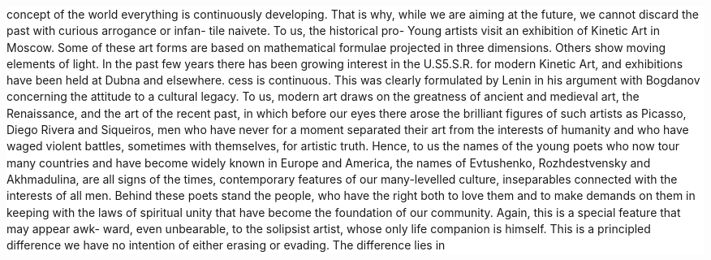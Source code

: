 concept of the world everything is 
continuously developing. 
That is why, while we are aiming 
at the future, we cannot discard the 
past with curious arrogance or infan- 
tile naivete. To us, the historical pro- 
Young artists visit 
an exhibition of 
Kinetic Art in 
Moscow. Some of 
these art forms 
are based on 
mathematical 
formulae projected 
in three 
dimensions. Others 
show moving 
elements of light. 
In the past few 
years there has been 
growing interest 
in the U.S5.S.R. for 
modern Kinetic Art, 
and exhibitions 
have been held at 
Dubna and 
elsewhere. 
cess is continuous. This was clearly 
formulated by Lenin in his argument 
with Bogdanov concerning the attitude 
to a cultural legacy. 
To us, modern art draws on the 
greatness of ancient and medieval art, 
the Renaissance, and the art of the 
recent past, in which before our eyes 
there arose the brilliant figures of such 
artists as Picasso, Diego Rivera and 
Siqueiros, men who have never for a 
moment separated their art from the 
interests of humanity and who have 
waged violent battles, sometimes with 
themselves, for artistic truth. 
Hence, to us the names of the young 
poets who now tour many countries 
and have become widely known in 
Europe and America, the names of 
Evtushenko, Rozhdestvensky and 
Akhmadulina, are all signs of the 
times, contemporary features of our 
many-levelled culture, inseparables 
connected with the interests of all 
men. 
Behind these poets stand the people, 
who have the right both to love 
them and to make demands on them 
in keeping with the laws of spiritual 
unity that have become the foundation 
of our community. Again, this is a 
special feature that may appear awk- 
ward, even unbearable, to the solipsist 
artist, whose only life companion is 
himself. This is a principled difference 
we have no intention of either erasing 
or evading. The difference lies in 